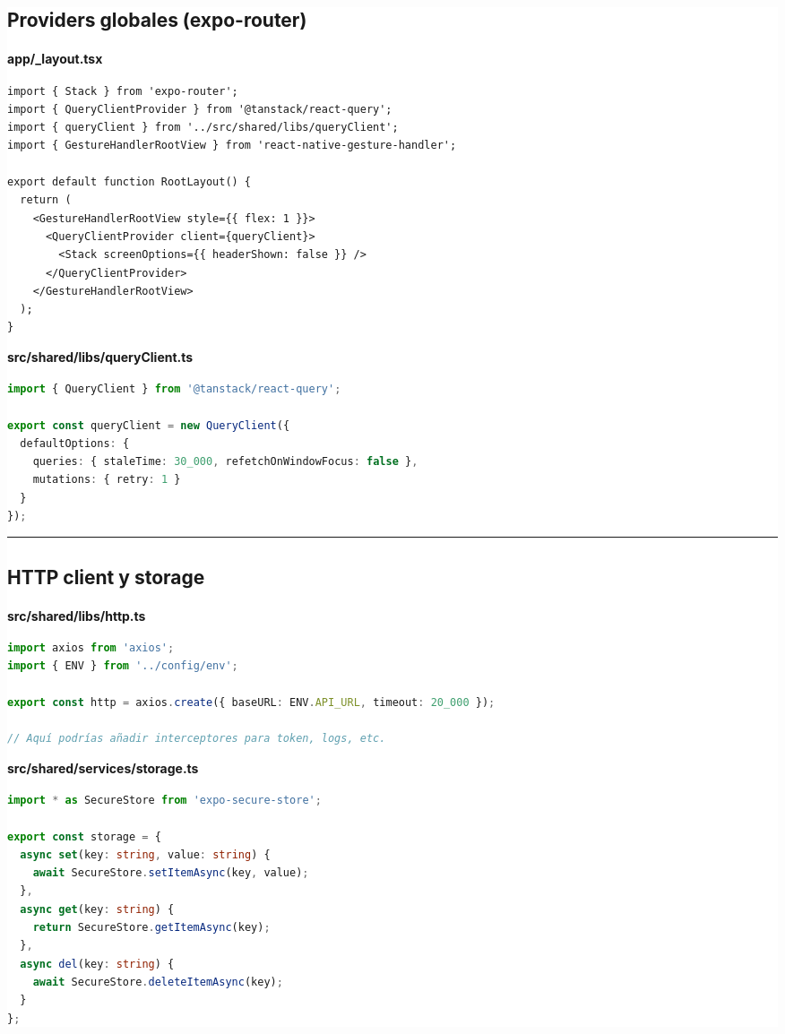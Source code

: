 
## Providers globales (expo-router)

**app/\_layout.tsx**

```tsx
import { Stack } from 'expo-router';
import { QueryClientProvider } from '@tanstack/react-query';
import { queryClient } from '../src/shared/libs/queryClient';
import { GestureHandlerRootView } from 'react-native-gesture-handler';

export default function RootLayout() {
  return (
    <GestureHandlerRootView style={{ flex: 1 }}>
      <QueryClientProvider client={queryClient}>
        <Stack screenOptions={{ headerShown: false }} />
      </QueryClientProvider>
    </GestureHandlerRootView>
  );
}
```

**src/shared/libs/queryClient.ts**

```ts
import { QueryClient } from '@tanstack/react-query';

export const queryClient = new QueryClient({
  defaultOptions: {
    queries: { staleTime: 30_000, refetchOnWindowFocus: false },
    mutations: { retry: 1 }
  }
});
```

---

## HTTP client y storage

**src/shared/libs/http.ts**

```ts
import axios from 'axios';
import { ENV } from '../config/env';

export const http = axios.create({ baseURL: ENV.API_URL, timeout: 20_000 });

// Aquí podrías añadir interceptores para token, logs, etc.
```

**src/shared/services/storage.ts**

```ts
import * as SecureStore from 'expo-secure-store';

export const storage = {
  async set(key: string, value: string) {
    await SecureStore.setItemAsync(key, value);
  },
  async get(key: string) {
    return SecureStore.getItemAsync(key);
  },
  async del(key: string) {
    await SecureStore.deleteItemAsync(key);
  }
};
```
